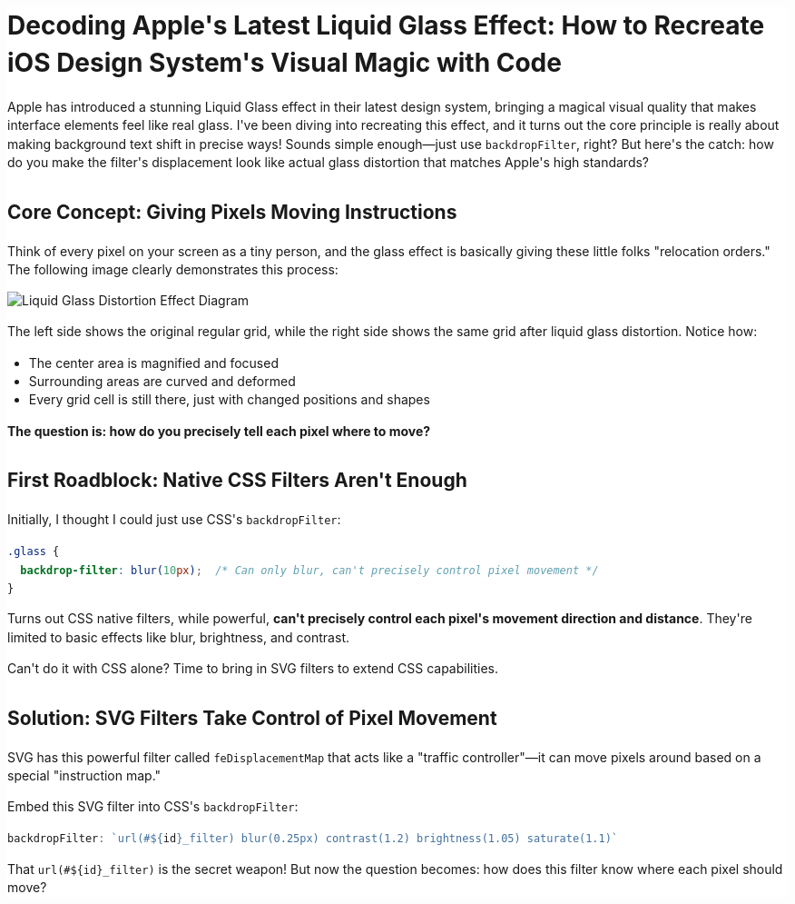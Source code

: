 # Decoding Apple's Latest Liquid Glass Effect: How to Recreate iOS Design System's Visual Magic with Code

Apple has introduced a stunning Liquid Glass effect in their latest design system, bringing a magical visual quality that makes interface elements feel like real glass. I've been diving into recreating this effect, and it turns out the core principle is really about making background text shift in precise ways! Sounds simple enough—just use `backdropFilter`, right? But here's the catch: how do you make the filter's displacement look like actual glass distortion that matches Apple's high standards?

## Core Concept: Giving Pixels Moving Instructions

Think of every pixel on your screen as a tiny person, and the glass effect is basically giving these little folks "relocation orders." The following image clearly demonstrates this process:

![Liquid Glass Distortion Effect Diagram](https://private-us-east-1.manuscdn.com/sessionFile/pBvyu3BUgWdnCq8C15T1UU/sandbox/9tNhqfFTkQXjghBxkCzqrr-images_1754280772513_na1fn_L2hvbWUvdWJ1bnR1L3BpeGVsX2Rpc3BsYWNlbWVudF9pbGx1c3RyYXRpb24.png?Policy=eyJTdGF0ZW1lbnQiOlt7IlJlc291cmNlIjoiaHR0cHM6Ly9wcml2YXRlLXVzLWVhc3QtMS5tYW51c2Nkbi5jb20vc2Vzc2lvbkZpbGUvcEJ2eXUzQlVnV2RuQ3E4QzE1VDFVVS9zYW5kYm94Lzl0TmhxZkZUa1FYamdoQnhrQ3pxcnItaW1hZ2VzXzE3NTQyODA3NzI1MTNfbmExZm5fTDJodmJXVXZkV0oxYm5SMUwzQnBlR1ZzWDJScGMzQnNZV05sYldWdWRGOXBiR3gxYzNSeVlYUnBiMjQucG5nIiwiQ29uZGl0aW9uIjp7IkRhdGVMZXNzVGhhbiI6eyJBV1M6RXBvY2hUaW1lIjoxNzk4NzYxNjAwfX19XX0_&Key-Pair-Id=K2HSFNDJXOU9YS&Signature=Me5YjhrvfiOvFq2lxgnmlOlTn9gU7kAP~5o7eZ4Sy3JvplR2vjMVqof2O6aWuyaCJaV2C3ntzn5sGsyGvY0KtizbripoFyZYhcWotcVcxfiSsTHbw5w3f~vIkX5EN2ocTpQHSdRP5JBGlPpkEaXhVHmS5mGpsOu1Bsnvn1ywI1hMXMnzimhg4yIswlwSnfk0NqURkfvvtiUyOHaW8FTM5BMdfxGZUb7AURHCu7okpPSvIRT4~55Vatczh1JWGEVdJhylZsjPHi~hH1w7yOsuKJ3ihMeHPwC5j9gIESohlBUorPaLxBy72qVS3W01O6T-oh~Juaigr5I5Aq-cIJNLcQ__)

The left side shows the original regular grid, while the right side shows the same grid after liquid glass distortion. Notice how:
- The center area is magnified and focused
- Surrounding areas are curved and deformed  
- Every grid cell is still there, just with changed positions and shapes

**The question is: how do you precisely tell each pixel where to move?**

## First Roadblock: Native CSS Filters Aren't Enough

Initially, I thought I could just use CSS's `backdropFilter`:

```css
.glass {
  backdrop-filter: blur(10px);  /* Can only blur, can't precisely control pixel movement */
}
```

Turns out CSS native filters, while powerful, **can't precisely control each pixel's movement direction and distance**. They're limited to basic effects like blur, brightness, and contrast.

Can't do it with CSS alone? Time to bring in SVG filters to extend CSS capabilities.

## Solution: SVG Filters Take Control of Pixel Movement

SVG has this powerful filter called `feDisplacementMap` that acts like a "traffic controller"—it can move pixels around based on a special "instruction map."

Embed this SVG filter into CSS's `backdropFilter`:

```typescript
backdropFilter: `url(#${id}_filter) blur(0.25px) contrast(1.2) brightness(1.05) saturate(1.1)`
```

That `url(#${id}_filter)` is the secret weapon! But now the question becomes: how does this filter know where each pixel should move?
